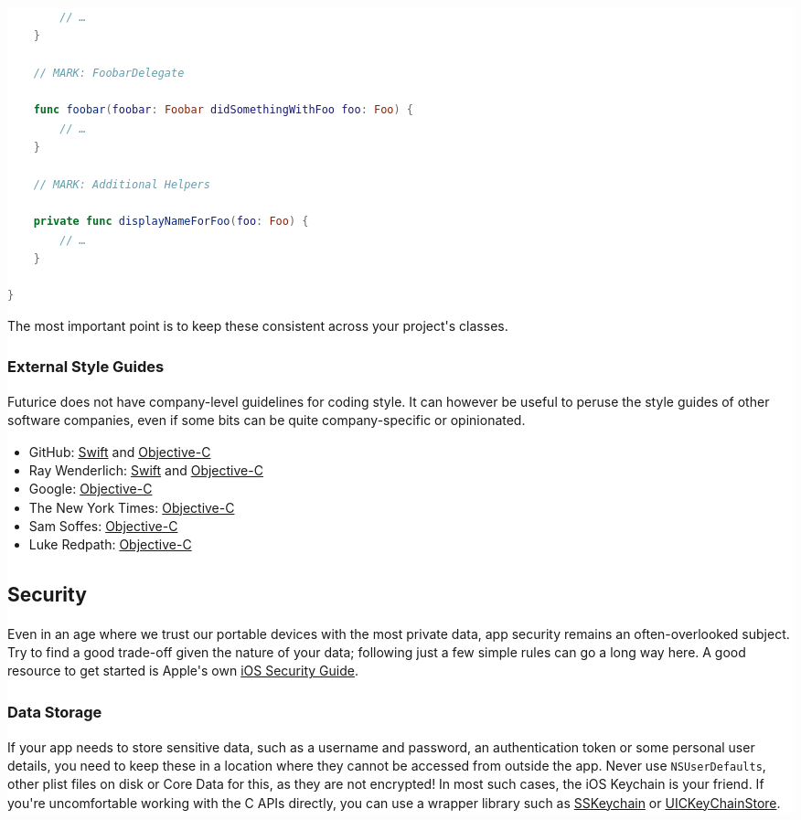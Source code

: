 ```swift
        // …
    }

    // MARK: FoobarDelegate

    func foobar(foobar: Foobar didSomethingWithFoo foo: Foo) {
        // …
    }

    // MARK: Additional Helpers

    private func displayNameForFoo(foo: Foo) {
        // …
    }

}
```

The most important point is to keep these consistent across your project's classes.

[nshipster-pragma-marks]: http://nshipster.com/pragma/

### External Style Guides

Futurice does not have company-level guidelines for coding style. It can however be useful to peruse the style guides of other software companies, even if some bits can be quite company-specific or opinionated.

* GitHub: [Swift](https://github.com/github/swift-style-guide) and [Objective-C](https://github.com/github/objective-c-style-guide)
* Ray Wenderlich: [Swift](https://github.com/raywenderlich/swift-style-guide) and [Objective-C](https://github.com/raywenderlich/objective-c-style-guide)
* Google: [Objective-C](http://google-styleguide.googlecode.com/svn/trunk/objcguide.xml)
* The New York Times: [Objective-C](https://github.com/NYTimes/objective-c-style-guide)
* Sam Soffes: [Objective-C](https://gist.github.com/soffes/812796)
* Luke Redpath: [Objective-C](http://lukeredpath.co.uk/blog/2011/06/28/my-objective-c-style-guide/)

## Security

Even in an age where we trust our portable devices with the most private data, app security remains an often-overlooked subject. Try to find a good trade-off given the nature of your data; following just a few simple rules can go a long way here. A good resource to get started is Apple's own [iOS Security Guide][apple-security-guide].

### Data Storage

If your app needs to store sensitive data, such as a username and password, an authentication token or some personal user details, you need to keep these in a location where they cannot be accessed from outside the app. Never use `NSUserDefaults`, other plist files on disk or Core Data for this, as they are not encrypted! In most such cases, the iOS Keychain is your friend. If you're uncomfortable working with the C APIs directly, you can use a wrapper library such as [SSKeychain][sskeychain] or [UICKeyChainStore][uickeychainstore].


[android-best-practices]: https://github.com/futurice/android-best-practices
[windows-app-development-best-practices]: https://github.com/futurice/windows-app-development-best-practices
[ios-hig]: https://developer.apple.com/library/ios/documentation/UserExperience/Conceptual/MobileHIG/
[xcode]: https://developer.apple.com/xcode/
[appcode]: https://www.jetbrains.com/objc/
[xcode-app-store]: https://itunes.apple.com/us/app/xcode/id497799835
[dry]: https://en.wikipedia.org/wiki/Don%27t_repeat_yourself
[size-classes]: http://futurice.com/blog/adaptive-views-in-ios-8
[swift-gitignore]: https://github.com/github/gitignore/blob/master/Swift.gitignore
[objc-gitignore]: https://github.com/github/gitignore/blob/master/Objective-C.gitignore
[cocoapods]: https://cocoapods.org/
[cocoapods-pod-syntax]: http://guides.cocoapods.org/syntax/podfile.html#pod
[committing-pods]: https://www.dzombak.com/blog/2014/03/including-pods-in-source-control.html
[carthage]: https://github.com/Carthage/Carthage
[simple-made-easy]: http://www.infoq.com/presentations/Simple-Made-Easy
[carthage-instructions]: https://github.com/Carthage/Carthage#if-youre-building-for-ios
[stringsdict-format]: https://developer.apple.com/library/prerelease/ios/documentation/MacOSX/Conceptual/BPInternational/StringsdictFileFormat/StringsdictFileFormat.html
[language-plural-rules]: http://www.unicode.org/cldr/charts/latest/supplemental/language_plural_rules.html
[l10n-slides]: https://speakerdeck.com/hasseg/localization-practicum
[gitflow-github]: https://github.com/nvie/gitflow
[afnetworking-github]: https://github.com/AFNetworking/AFNetworking
[timezones-youtube]: https://www.youtube.com/watch?v=-5wpm-gesOY
[datetools-github]: https://github.com/MatthewYork/DateTools
[visual-format-language]: https://developer.apple.com/library/ios/documentation/UserExperience/Conceptual/AutolayoutPG/VisualFormatLanguage.html
[nslayoutanchor]: https://developer.apple.com/library/prerelease/ios/documentation/AppKit/Reference/NSLayoutAnchor_ClassReference/index.html
[snapkit-github]: https://github.com/SnapKit/
[dsl-wikipedia]: https://en.wikipedia.org/wiki/Domain-specific_language
[cartography-github]: https://github.com/robb/Cartography
[flkautolayout-github]: https://github.com/floriankugler/FLKAutoLayout
[mvcs]: http://programmers.stackexchange.com/questions/184396/mvcs-model-view-controller-store
[mvvm]: https://www.objc.io/issues/13-architecture/mvvm/
[sprynthesis-mvvm]: http://www.sprynthesis.com/2014/12/06/reactivecocoa-mvvm-introduction/
[viper]: https://www.objc.io/issues/13-architecture/viper/
[swiftyjson]: https://github.com/SwiftyJSON/SwiftyJSON
[argo]: https://github.com/thoughtbot/Argo
[wwdc-autolayout-mysteries]: https://developer.apple.com/videos/wwdc/2015/?id=219
[edward-huynh-requiresconstraintbasedlayout]: http://www.edwardhuynh.com/blog/2013/11/24/the-mystery-of-the-requiresconstraintbasedlayout/
[khanlou-destroy-massive-vc]: http://khanlou.com/2014/09/8-patterns-to-help-you-destroy-massive-view-controller/
[asset-catalogs]: https://developer.apple.com/library/ios/recipes/xcode_help-image_catalog-1.0/_index.html
[vector-assets]: http://martiancraft.com/blog/2014/09/vector-images-xcode6/
[cocoa-coding-guidelines]: https://developer.apple.com/library/mac/documentation/Cocoa/Conceptual/CodingGuidelines/CodingGuidelines.html
[apple-security-guide]: https://www.apple.com/business/docs/iOS_Security_Guide.pdf
[sskeychain]: https://github.com/soffes/sskeychain
[uickeychainstore]: https://github.com/kishikawakatsumi/UICKeyChainStore
[certificate-pinning]: https://possiblemobile.com/2013/03/ssl-pinning-for-increased-app-security/
[alamofire-github]: https://github.com/Alamofire/Alamofire
[warnings-slides]: https://speakerdeck.com/hasseg/the-compiler-is-your-friend
[ali-rantakari-twitter]: https://twitter.com/AliRantakari
[reveal]: http://revealapp.com/
[spark-inspector]: http://sparkinspector.com
[xcode-view-debugging]: https://developer.apple.com/library/ios/recipes/xcode_help-debugger/using_view_debugger/using_view_debugger.html
[ui-auto-monkey]: https://github.com/jonathanpenn/ui-auto-monkey
[google-tag-manager]: https://www.google.com/analytics/tag-manager/
[plcrashreporter]: https://www.plcrashreporter.org
[apple-xcode-concepts]: https://developer.apple.com/library/ios/featuredarticles/XcodeConcepts/
[pewpew-managing-xcode]: http://pewpewthespells.com/blog/managing_xcode.html
[futurice-environments]: http://futurice.com/blog/five-environments-you-cannot-develop-without
[xcconfig-slides]: https://speakerdeck.com/hasseg/xcode-configuration-files
[jared-sinclair-signing-tips]: http://blog.jaredsinclair.com/post/116436789850/
[testflight]: https://developer.apple.com/testflight/
[testflight-discussion]: http://blog.supertop.co/post/108759935377/app-developer-friends-try-testflight
[provisioning]: https://github.com/chockenberry/Provisioning
[itunes-connect]: https://itunesconnect.apple.com
[futu-blog-iap]: http://futurice.com/blog/validating-in-app-purchases-in-your-ios-app
[futurice]: http://futurice.com/
[reactivecocoa-github]: https://github.com/ReactiveCocoa/ReactiveCocoa